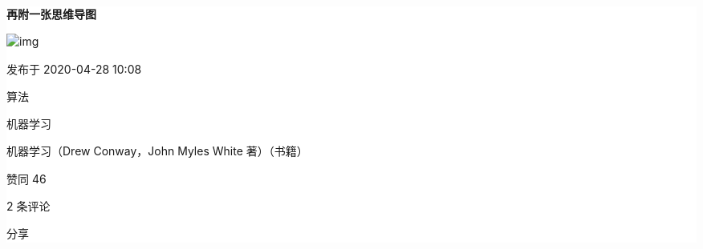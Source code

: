 **再附一张思维导图**

![img](https://pic4.zhimg.com/80/v2-11c0e8605e65d440b669aff5374c1787_1440w.jpg)



发布于 2020-04-28 10:08

算法

机器学习

机器学习（Drew Conway，John Myles White 著）（书籍）

赞同 46

2 条评论

分享